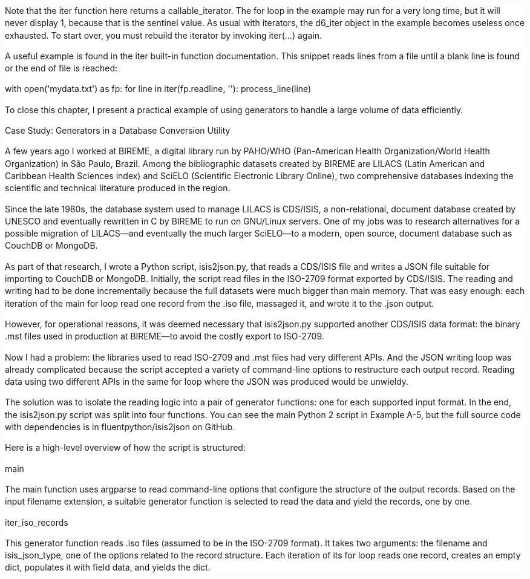 Note that the iter function here returns a callable_iterator. The for loop in the example may run for a very long time, but it will never display 1, because that is the sentinel value. As usual with iterators, the d6_iter object in the example becomes useless once exhausted. To start over, you must rebuild the iterator by invoking iter(…) again.

A useful example is found in the iter built-in function documentation. This snippet reads lines from a file until a blank line is found or the end of file is reached:

with open('mydata.txt') as fp: for line in iter(fp.readline, ''): process_line(line)

To close this chapter, I present a practical example of using generators to handle a large volume of data efficiently.

Case Study: Generators in a Database Conversion Utility

A few years ago I worked at BIREME, a digital library run by PAHO/WHO (Pan-American Health Organization/World Health Organization) in São Paulo, Brazil. Among the bibliographic datasets created by BIREME are LILACS (Latin American and Caribbean Health Sciences index) and SciELO (Scientific Electronic Library Online), two comprehensive databases indexing the scientific and technical literature produced in the region.

Since the late 1980s, the database system used to manage LILACS is CDS/ISIS, a non-relational, document database created by UNESCO and eventually rewritten in C by BIREME to run on GNU/Linux servers. One of my jobs was to research alternatives for a possible migration of LILACS—and eventually the much larger SciELO—to a modern, open source, document database such as CouchDB or MongoDB.

As part of that research, I wrote a Python script, isis2json.py, that reads a CDS/ISIS file and writes a JSON file suitable for importing to CouchDB or MongoDB. Initially, the script read files in the ISO-2709 format exported by CDS/ISIS. The reading and writing had to be done incrementally because the full datasets were much bigger than main memory. That was easy enough: each iteration of the main for loop read one record from the .iso file, massaged it, and wrote it to the .json output.

However, for operational reasons, it was deemed necessary that isis2json.py supported another CDS/ISIS data format: the binary .mst files used in production at BIREME—to avoid the costly export to ISO-2709.

Now I had a problem: the libraries used to read ISO-2709 and .mst files had very different APIs. And the JSON writing loop was already complicated because the script accepted a variety of command-line options to restructure each output record. Reading data using two different APIs in the same for loop where the JSON was produced would be unwieldy.

The solution was to isolate the reading logic into a pair of generator functions: one for each supported input format. In the end, the isis2json.py script was split into four functions. You can see the main Python 2 script in Example A-5, but the full source code with dependencies is in fluentpython/isis2json on GitHub.

Here is a high-level overview of how the script is structured:

main

The main function uses argparse to read command-line options that configure the structure of the output records. Based on the input filename extension, a suitable generator function is selected to read the data and yield the records, one by one.

iter_iso_records

This generator function reads .iso files (assumed to be in the ISO-2709 format). It takes two arguments: the filename and isis_json_type, one of the options related to the record structure. Each iteration of its for loop reads one record, creates an empty dict, populates it with field data, and yields the dict.
